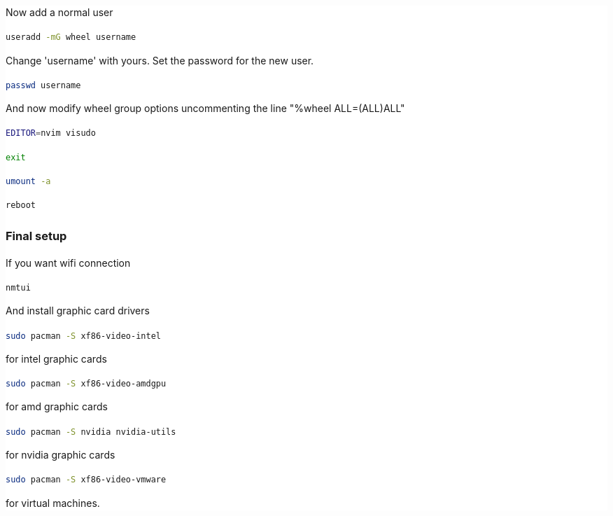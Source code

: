 Now add a normal user

```bash
useradd -mG wheel username
```

Change 'username' with yours. Set the password for the new user.

```bash
passwd username
```

And now modify wheel group options uncommenting the line "%wheel ALL=(ALL)ALL"

```bash
EDITOR=nvim visudo
```

```bash
exit
```

```bash
umount -a
```

```bash
reboot
```

### Final setup

If you want wifi connection

```bash
nmtui
```

And install graphic card drivers

```bash
sudo pacman -S xf86-video-intel
```

for intel graphic cards

```bash
sudo pacman -S xf86-video-amdgpu
```

for amd graphic cards

```bash
sudo pacman -S nvidia nvidia-utils
```

for nvidia graphic cards

```bash
sudo pacman -S xf86-video-vmware
```

for virtual machines.
